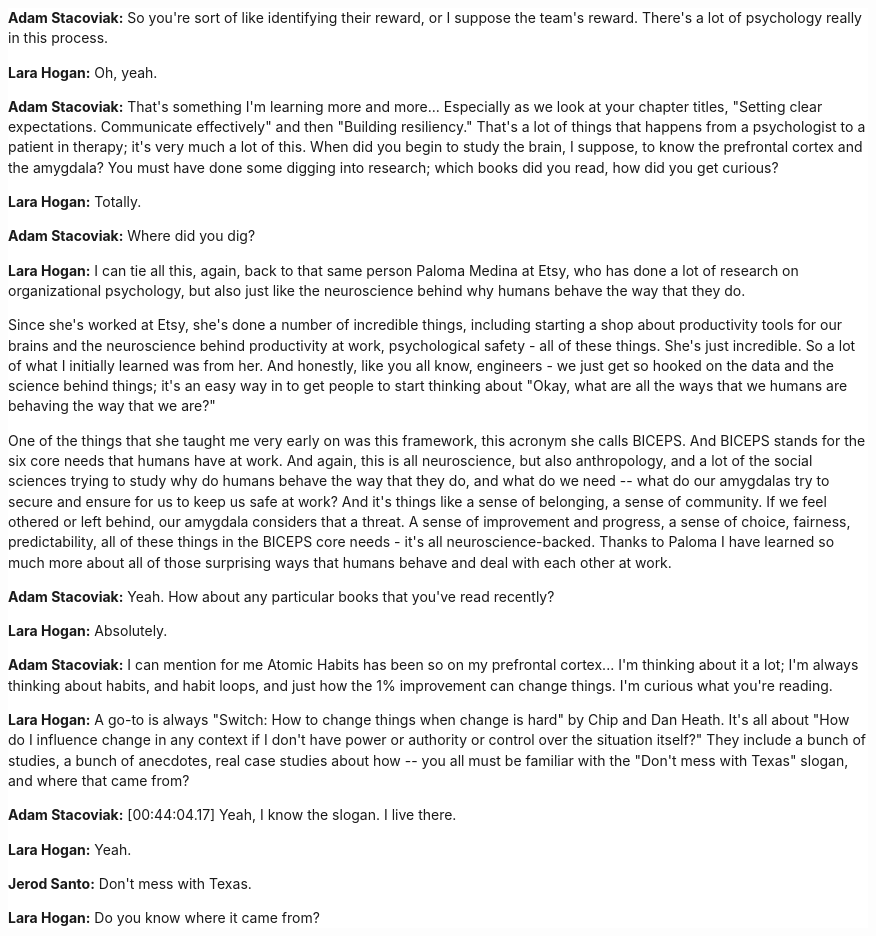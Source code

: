 **Adam Stacoviak:** So you're sort of like identifying their reward, or I suppose the team's reward. There's a lot of psychology really in this process.

**Lara Hogan:** Oh, yeah.

**Adam Stacoviak:** That's something I'm learning more and more... Especially as we look at your chapter titles, "Setting clear expectations. Communicate effectively" and then "Building resiliency." That's a lot of things that happens from a psychologist to a patient in therapy; it's very much a lot of this. When did you begin to study the brain, I suppose, to know the prefrontal cortex and the amygdala? You must have done some digging into research; which books did you read, how did you get curious?

**Lara Hogan:** Totally.

**Adam Stacoviak:** Where did you dig?

**Lara Hogan:** I can tie all this, again, back to that same person Paloma Medina at Etsy, who has done a lot of research on organizational psychology, but also just like the neuroscience behind why humans behave the way that they do.

Since she's worked at Etsy, she's done a number of incredible things, including starting a shop about productivity tools for our brains and the neuroscience behind productivity at work, psychological safety - all of these things. She's just incredible. So a lot of what I initially learned was from her. And honestly, like you all know, engineers - we just get so hooked on the data and the science behind things; it's an easy way in to get people to start thinking about "Okay, what are all the ways that we humans are behaving the way that we are?"

One of the things that she taught me very early on was this framework, this acronym she calls BICEPS. And BICEPS stands for the six core needs that humans have at work. And again, this is all neuroscience, but also anthropology, and a lot of the social sciences trying to study why do humans behave the way that they do, and what do we need -- what do our amygdalas try to secure and ensure for us to keep us safe at work? And it's things like a sense of belonging, a sense of community. If we feel othered or left behind, our amygdala considers that a threat. A sense of improvement and progress, a sense of choice, fairness, predictability, all of these things in the BICEPS core needs - it's all neuroscience-backed. Thanks to Paloma I have learned so much more about all of those surprising ways that humans behave and deal with each other at work.

**Adam Stacoviak:** Yeah. How about any particular books that you've read recently?

**Lara Hogan:** Absolutely.

**Adam Stacoviak:** I can mention for me Atomic Habits has been so on my prefrontal cortex... I'm thinking about it a lot; I'm always thinking about habits, and habit loops, and just how the 1% improvement can change things. I'm curious what you're reading.

**Lara Hogan:** A go-to is always "Switch: How to change things when change is hard" by Chip and Dan Heath. It's all about "How do I influence change in any context if I don't have power or authority or control over the situation itself?" They include a bunch of studies, a bunch of anecdotes, real case studies about how -- you all must be familiar with the "Don't mess with Texas" slogan, and where that came from?

**Adam Stacoviak:** \[00:44:04.17\] Yeah, I know the slogan. I live there.

**Lara Hogan:** Yeah.

**Jerod Santo:** Don't mess with Texas.

**Lara Hogan:** Do you know where it came from?
